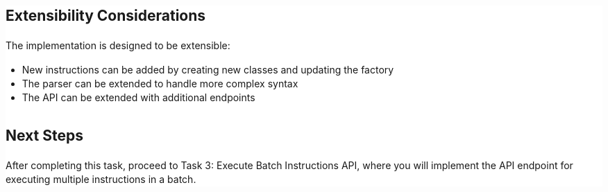 ## Extensibility Considerations

The implementation is designed to be extensible:
- New instructions can be added by creating new classes and updating the factory
- The parser can be extended to handle more complex syntax
- The API can be extended with additional endpoints

## Next Steps

After completing this task, proceed to Task 3: Execute Batch Instructions API, where you will implement the API endpoint for executing multiple instructions in a batch.
